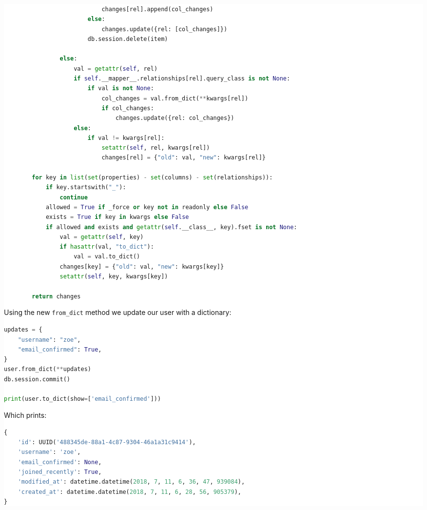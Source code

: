 ```python
                            changes[rel].append(col_changes)
                        else:
                            changes.update({rel: [col_changes]})
                        db.session.delete(item)

                else:
                    val = getattr(self, rel)
                    if self.__mapper__.relationships[rel].query_class is not None:
                        if val is not None:
                            col_changes = val.from_dict(**kwargs[rel])
                            if col_changes:
                                changes.update({rel: col_changes})
                    else:
                        if val != kwargs[rel]:
                            setattr(self, rel, kwargs[rel])
                            changes[rel] = {"old": val, "new": kwargs[rel]}

        for key in list(set(properties) - set(columns) - set(relationships)):
            if key.startswith("_"):
                continue
            allowed = True if _force or key not in readonly else False
            exists = True if key in kwargs else False
            if allowed and exists and getattr(self.__class__, key).fset is not None:
                val = getattr(self, key)
                if hasattr(val, "to_dict"):
                    val = val.to_dict()
                changes[key] = {"old": val, "new": kwargs[key]}
                setattr(self, key, kwargs[key])

        return changes
```

Using the new `from_dict` method we update our user with a dictionary:

```python
updates = {
    "username": "zoe",
    "email_confirmed": True,
}
user.from_dict(**updates)
db.session.commit()

print(user.to_dict(show=['email_confirmed']))
```

Which prints:

```python
{
    'id': UUID('488345de-88a1-4c87-9304-46a1a31c9414'),
    'username': 'zoe',
    'email_confirmed': None,
    'joined_recently': True,
    'modified_at': datetime.datetime(2018, 7, 11, 6, 36, 47, 939084),
    'created_at': datetime.datetime(2018, 7, 11, 6, 28, 56, 905379),
}
```


[so1]: https://stackoverflow.com/questions/5022066/how-to-serialize-sqlalchemy-result-to-json
[so2]: https://stackoverflow.com/questions/7102754/jsonify-a-sqlalchemy-result-set-in-flask
[so3]: https://stackoverflow.com/questions/13539082/restful-interface-in-flask-and-issues-serializing
[so4]: https://stackoverflow.com/questions/25737050/jsonify-flask-sqlalchemy-many-to-one-relationship-in-flask
[so5]: https://stackoverflow.com/questions/37783919/flask-restful-vs-flask-restless-which-should-be-used-and-when
[sqlalchemy]: https://www.sqlalchemy.org/
[flask-restful]: https://flask-restful.readthedocs.io/en/latest/
[flask-restless]: https://flask-restless.readthedocs.io/en/stable/
[flask-restutils]: https://github.com/closeio/flask-restutils
[part2]: https://wakatime.com/blog/33-part-2-building-a-flask-restful-api
[part3]: https://wakatime.com/blog/34-part-3-api-decorators-and-model-helpers